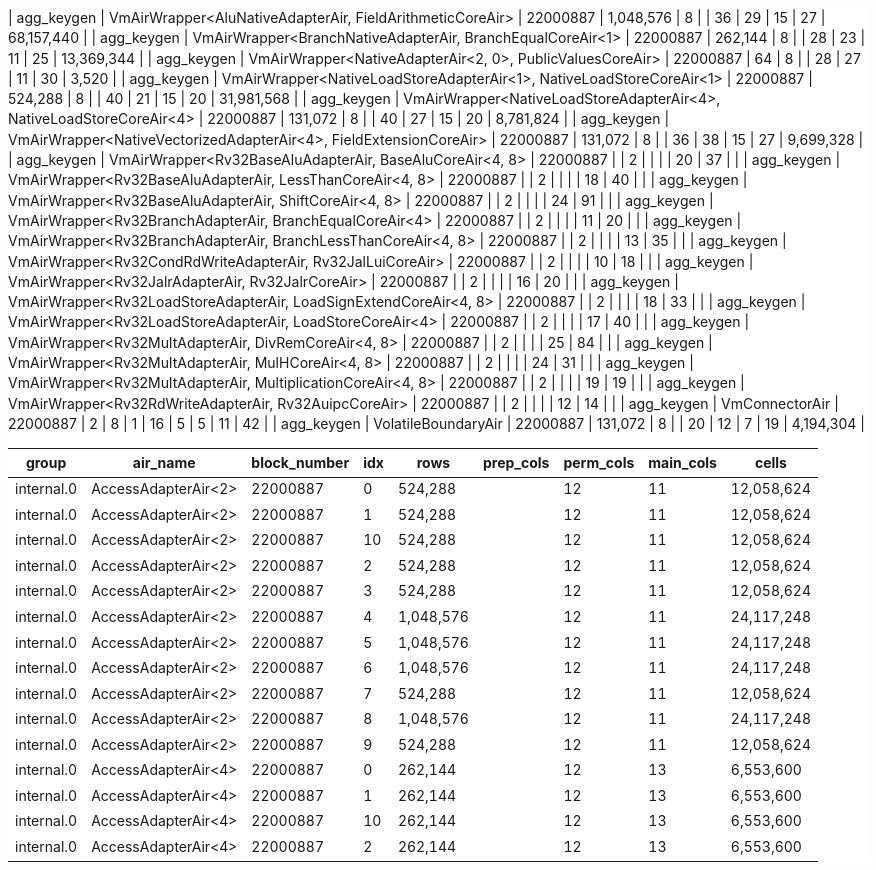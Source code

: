 | agg_keygen | VmAirWrapper<AluNativeAdapterAir, FieldArithmeticCoreAir> | 22000887 | 1,048,576 | 8 |  | 36 | 29 | 15 | 27 | 68,157,440 | 
| agg_keygen | VmAirWrapper<BranchNativeAdapterAir, BranchEqualCoreAir<1> | 22000887 | 262,144 | 8 |  | 28 | 23 | 11 | 25 | 13,369,344 | 
| agg_keygen | VmAirWrapper<NativeAdapterAir<2, 0>, PublicValuesCoreAir> | 22000887 | 64 | 8 |  | 28 | 27 | 11 | 30 | 3,520 | 
| agg_keygen | VmAirWrapper<NativeLoadStoreAdapterAir<1>, NativeLoadStoreCoreAir<1> | 22000887 | 524,288 | 8 |  | 40 | 21 | 15 | 20 | 31,981,568 | 
| agg_keygen | VmAirWrapper<NativeLoadStoreAdapterAir<4>, NativeLoadStoreCoreAir<4> | 22000887 | 131,072 | 8 |  | 40 | 27 | 15 | 20 | 8,781,824 | 
| agg_keygen | VmAirWrapper<NativeVectorizedAdapterAir<4>, FieldExtensionCoreAir> | 22000887 | 131,072 | 8 |  | 36 | 38 | 15 | 27 | 9,699,328 | 
| agg_keygen | VmAirWrapper<Rv32BaseAluAdapterAir, BaseAluCoreAir<4, 8> | 22000887 |  | 2 |  |  |  | 20 | 37 |  | 
| agg_keygen | VmAirWrapper<Rv32BaseAluAdapterAir, LessThanCoreAir<4, 8> | 22000887 |  | 2 |  |  |  | 18 | 40 |  | 
| agg_keygen | VmAirWrapper<Rv32BaseAluAdapterAir, ShiftCoreAir<4, 8> | 22000887 |  | 2 |  |  |  | 24 | 91 |  | 
| agg_keygen | VmAirWrapper<Rv32BranchAdapterAir, BranchEqualCoreAir<4> | 22000887 |  | 2 |  |  |  | 11 | 20 |  | 
| agg_keygen | VmAirWrapper<Rv32BranchAdapterAir, BranchLessThanCoreAir<4, 8> | 22000887 |  | 2 |  |  |  | 13 | 35 |  | 
| agg_keygen | VmAirWrapper<Rv32CondRdWriteAdapterAir, Rv32JalLuiCoreAir> | 22000887 |  | 2 |  |  |  | 10 | 18 |  | 
| agg_keygen | VmAirWrapper<Rv32JalrAdapterAir, Rv32JalrCoreAir> | 22000887 |  | 2 |  |  |  | 16 | 20 |  | 
| agg_keygen | VmAirWrapper<Rv32LoadStoreAdapterAir, LoadSignExtendCoreAir<4, 8> | 22000887 |  | 2 |  |  |  | 18 | 33 |  | 
| agg_keygen | VmAirWrapper<Rv32LoadStoreAdapterAir, LoadStoreCoreAir<4> | 22000887 |  | 2 |  |  |  | 17 | 40 |  | 
| agg_keygen | VmAirWrapper<Rv32MultAdapterAir, DivRemCoreAir<4, 8> | 22000887 |  | 2 |  |  |  | 25 | 84 |  | 
| agg_keygen | VmAirWrapper<Rv32MultAdapterAir, MulHCoreAir<4, 8> | 22000887 |  | 2 |  |  |  | 24 | 31 |  | 
| agg_keygen | VmAirWrapper<Rv32MultAdapterAir, MultiplicationCoreAir<4, 8> | 22000887 |  | 2 |  |  |  | 19 | 19 |  | 
| agg_keygen | VmAirWrapper<Rv32RdWriteAdapterAir, Rv32AuipcCoreAir> | 22000887 |  | 2 |  |  |  | 12 | 14 |  | 
| agg_keygen | VmConnectorAir | 22000887 | 2 | 8 | 1 | 16 | 5 | 5 | 11 | 42 | 
| agg_keygen | VolatileBoundaryAir | 22000887 | 131,072 | 8 |  | 20 | 12 | 7 | 19 | 4,194,304 | 

| group | air_name | block_number | idx | rows | prep_cols | perm_cols | main_cols | cells |
| --- | --- | --- | --- | --- | --- | --- | --- | --- |
| internal.0 | AccessAdapterAir<2> | 22000887 | 0 | 524,288 |  | 12 | 11 | 12,058,624 | 
| internal.0 | AccessAdapterAir<2> | 22000887 | 1 | 524,288 |  | 12 | 11 | 12,058,624 | 
| internal.0 | AccessAdapterAir<2> | 22000887 | 10 | 524,288 |  | 12 | 11 | 12,058,624 | 
| internal.0 | AccessAdapterAir<2> | 22000887 | 2 | 524,288 |  | 12 | 11 | 12,058,624 | 
| internal.0 | AccessAdapterAir<2> | 22000887 | 3 | 524,288 |  | 12 | 11 | 12,058,624 | 
| internal.0 | AccessAdapterAir<2> | 22000887 | 4 | 1,048,576 |  | 12 | 11 | 24,117,248 | 
| internal.0 | AccessAdapterAir<2> | 22000887 | 5 | 1,048,576 |  | 12 | 11 | 24,117,248 | 
| internal.0 | AccessAdapterAir<2> | 22000887 | 6 | 1,048,576 |  | 12 | 11 | 24,117,248 | 
| internal.0 | AccessAdapterAir<2> | 22000887 | 7 | 524,288 |  | 12 | 11 | 12,058,624 | 
| internal.0 | AccessAdapterAir<2> | 22000887 | 8 | 1,048,576 |  | 12 | 11 | 24,117,248 | 
| internal.0 | AccessAdapterAir<2> | 22000887 | 9 | 524,288 |  | 12 | 11 | 12,058,624 | 
| internal.0 | AccessAdapterAir<4> | 22000887 | 0 | 262,144 |  | 12 | 13 | 6,553,600 | 
| internal.0 | AccessAdapterAir<4> | 22000887 | 1 | 262,144 |  | 12 | 13 | 6,553,600 | 
| internal.0 | AccessAdapterAir<4> | 22000887 | 10 | 262,144 |  | 12 | 13 | 6,553,600 | 
| internal.0 | AccessAdapterAir<4> | 22000887 | 2 | 262,144 |  | 12 | 13 | 6,553,600 | 
